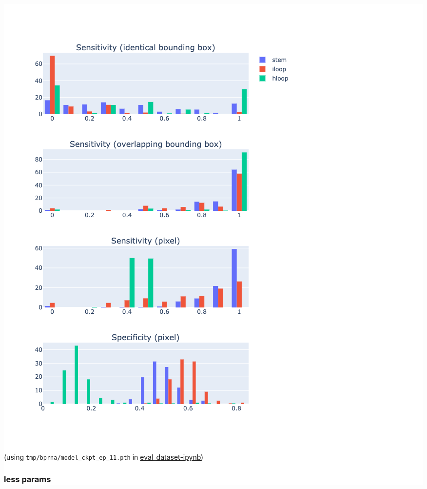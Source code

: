 ![plot/bprna_model_1_ep11_on_bprna.png](plot/bprna_model_1_ep11_on_bprna.png)

(using `tmp/bprna/model_ckpt_ep_11.pth` in [eval_dataset-ipynb](eval_dataset-ipynb))

### less params

